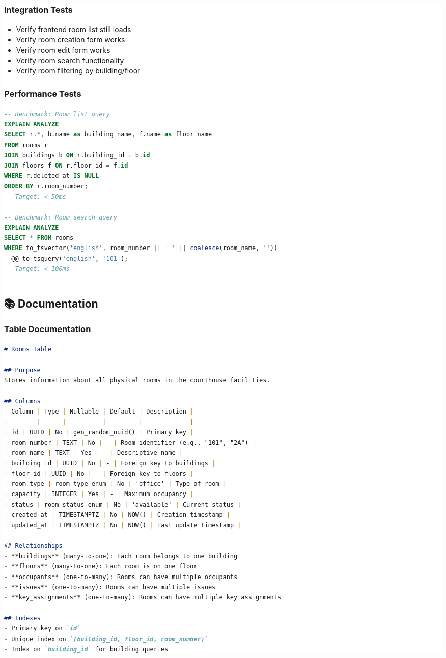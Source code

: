 ### Integration Tests
- Verify frontend room list still loads
- Verify room creation form works
- Verify room edit form works
- Verify room search functionality
- Verify room filtering by building/floor

### Performance Tests
```sql
-- Benchmark: Room list query
EXPLAIN ANALYZE
SELECT r.*, b.name as building_name, f.name as floor_name
FROM rooms r
JOIN buildings b ON r.building_id = b.id
JOIN floors f ON r.floor_id = f.id
WHERE r.deleted_at IS NULL
ORDER BY r.room_number;
-- Target: < 50ms

-- Benchmark: Room search query
EXPLAIN ANALYZE
SELECT * FROM rooms
WHERE to_tsvector('english', room_number || ' ' || coalesce(room_name, ''))
  @@ to_tsquery('english', '101');
-- Target: < 100ms
```

---

## 📚 Documentation

### Table Documentation
```markdown
# Rooms Table

## Purpose
Stores information about all physical rooms in the courthouse facilities.

## Columns
| Column | Type | Nullable | Default | Description |
|--------|------|----------|---------|-------------|
| id | UUID | No | gen_random_uuid() | Primary key |
| room_number | TEXT | No | - | Room identifier (e.g., "101", "2A") |
| room_name | TEXT | Yes | - | Descriptive name |
| building_id | UUID | No | - | Foreign key to buildings |
| floor_id | UUID | No | - | Foreign key to floors |
| room_type | room_type_enum | No | 'office' | Type of room |
| capacity | INTEGER | Yes | - | Maximum occupancy |
| status | room_status_enum | No | 'available' | Current status |
| created_at | TIMESTAMPTZ | No | NOW() | Creation timestamp |
| updated_at | TIMESTAMPTZ | No | NOW() | Last update timestamp |

## Relationships
- **buildings** (many-to-one): Each room belongs to one building
- **floors** (many-to-one): Each room is on one floor
- **occupants** (one-to-many): Rooms can have multiple occupants
- **issues** (one-to-many): Rooms can have multiple issues
- **key_assignments** (one-to-many): Rooms can have multiple key assignments

## Indexes
- Primary key on `id`
- Unique index on `(building_id, floor_id, room_number)`
- Index on `building_id` for building queries
```